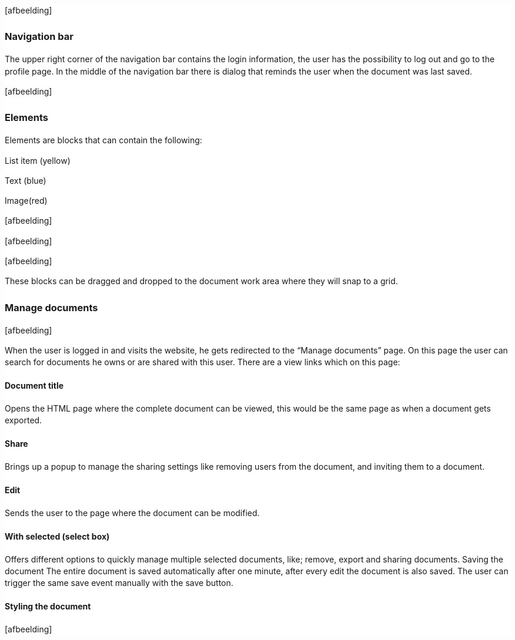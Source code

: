 [afbeelding]

### Navigation bar
The upper right corner of the navigation bar contains the login information, the user has the possibility to log out and go to the profile page. In the middle of the navigation bar there is dialog that reminds the user when the document was last saved.

[afbeelding]

### Elements
Elements are blocks that can contain the following: 

List item (yellow)

Text (blue)

Image(red)

[afbeelding]

[afbeelding]

[afbeelding]


These blocks can be dragged and dropped to the document work area where they will snap to a grid. 

### Manage documents

[afbeelding]

When the user is logged in and visits the website, he gets redirected to the “Manage documents” page. On this page the user can search for documents he owns or are shared with this user. There are a view links which on this page:

#### Document title
Opens the HTML page where the complete document can be viewed, this would be the same page as when a document gets exported.

#### Share
Brings up a popup to manage the sharing settings like removing users from the document, and inviting them to a document.

#### Edit
Sends the user to the page where the document can be modified.

#### With selected (select box)
Offers different options to quickly manage multiple selected documents, like; remove, export and sharing documents.
Saving the document
The entire document is saved automatically after one minute, after every edit the document is also saved. The user can trigger the same save event manually with the save button.

#### Styling the document

[afbeelding]

